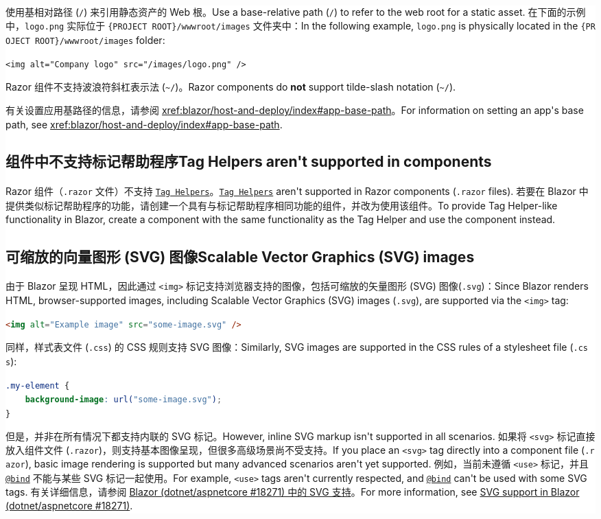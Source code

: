 <span data-ttu-id="e5fb8-367">使用基相对路径 (`/`) 来引用静态资产的 Web 根。</span><span class="sxs-lookup"><span data-stu-id="e5fb8-367">Use a base-relative path (`/`) to refer to the web root for a static asset.</span></span> <span data-ttu-id="e5fb8-368">在下面的示例中，`logo.png` 实际位于 `{PROJECT ROOT}/wwwroot/images` 文件夹中：</span><span class="sxs-lookup"><span data-stu-id="e5fb8-368">In the following example, `logo.png` is physically located in the `{PROJECT ROOT}/wwwroot/images` folder:</span></span>

```razor
<img alt="Company logo" src="/images/logo.png" />
```

<span data-ttu-id="e5fb8-369">Razor 组件不支持波浪符斜杠表示法 (`~/`)。</span><span class="sxs-lookup"><span data-stu-id="e5fb8-369">Razor components do **not** support tilde-slash notation (`~/`).</span></span>

<span data-ttu-id="e5fb8-370">有关设置应用基路径的信息，请参阅 <xref:blazor/host-and-deploy/index#app-base-path>。</span><span class="sxs-lookup"><span data-stu-id="e5fb8-370">For information on setting an app's base path, see <xref:blazor/host-and-deploy/index#app-base-path>.</span></span>

## <a name="tag-helpers-arent-supported-in-components"></a><span data-ttu-id="e5fb8-371">组件中不支持标记帮助程序</span><span class="sxs-lookup"><span data-stu-id="e5fb8-371">Tag Helpers aren't supported in components</span></span>

<span data-ttu-id="e5fb8-372">Razor 组件（`.razor` 文件）不支持 [`Tag Helpers`](xref:mvc/views/tag-helpers/intro)。</span><span class="sxs-lookup"><span data-stu-id="e5fb8-372">[`Tag Helpers`](xref:mvc/views/tag-helpers/intro) aren't supported in Razor components (`.razor` files).</span></span> <span data-ttu-id="e5fb8-373">若要在 Blazor 中提供类似标记帮助程序的功能，请创建一个具有与标记帮助程序相同功能的组件，并改为使用该组件。</span><span class="sxs-lookup"><span data-stu-id="e5fb8-373">To provide Tag Helper-like functionality in Blazor, create a component with the same functionality as the Tag Helper and use the component instead.</span></span>

## <a name="scalable-vector-graphics-svg-images"></a><span data-ttu-id="e5fb8-374">可缩放的向量图形 (SVG) 图像</span><span class="sxs-lookup"><span data-stu-id="e5fb8-374">Scalable Vector Graphics (SVG) images</span></span>

<span data-ttu-id="e5fb8-375">由于 Blazor 呈现 HTML，因此通过 `<img>` 标记支持浏览器支持的图像，包括可缩放的矢量图形 (SVG) 图像(`.svg`)：</span><span class="sxs-lookup"><span data-stu-id="e5fb8-375">Since Blazor renders HTML, browser-supported images, including Scalable Vector Graphics (SVG) images (`.svg`), are supported via the `<img>` tag:</span></span>

```html
<img alt="Example image" src="some-image.svg" />
```

<span data-ttu-id="e5fb8-376">同样，样式表文件 (`.css`) 的 CSS 规则支持 SVG 图像：</span><span class="sxs-lookup"><span data-stu-id="e5fb8-376">Similarly, SVG images are supported in the CSS rules of a stylesheet file (`.css`):</span></span>

```css
.my-element {
    background-image: url("some-image.svg");
}
```

<span data-ttu-id="e5fb8-377">但是，并非在所有情况下都支持内联的 SVG 标记。</span><span class="sxs-lookup"><span data-stu-id="e5fb8-377">However, inline SVG markup isn't supported in all scenarios.</span></span> <span data-ttu-id="e5fb8-378">如果将 `<svg>` 标记直接放入组件文件 (`.razor`)，则支持基本图像呈现，但很多高级场景尚不受支持。</span><span class="sxs-lookup"><span data-stu-id="e5fb8-378">If you place an `<svg>` tag directly into a component file (`.razor`), basic image rendering is supported but many advanced scenarios aren't yet supported.</span></span> <span data-ttu-id="e5fb8-379">例如，当前未遵循 `<use>` 标记，并且 [`@bind`][10] 不能与某些 SVG 标记一起使用。</span><span class="sxs-lookup"><span data-stu-id="e5fb8-379">For example, `<use>` tags aren't currently respected, and [`@bind`][10] can't be used with some SVG tags.</span></span> <span data-ttu-id="e5fb8-380">有关详细信息，请参阅 [Blazor (dotnet/aspnetcore #18271) 中的 SVG 支持](https://github.com/dotnet/aspnetcore/issues/18271)。</span><span class="sxs-lookup"><span data-stu-id="e5fb8-380">For more information, see [SVG support in Blazor (dotnet/aspnetcore #18271)](https://github.com/dotnet/aspnetcore/issues/18271).</span></span>


[1]: <xref:mvc/views/razor#code>
[2]: <xref:mvc/views/razor#using>
[3]: <xref:mvc/views/razor#attributes>
[4]: <xref:mvc/views/razor#ref>
[5]: <xref:mvc/views/razor#key>
[6]: <xref:mvc/views/razor#inherits>
[7]: <xref:mvc/views/razor#attribute>
[8]: <xref:mvc/views/razor#namespace>
[9]: <xref:mvc/views/razor#page>
[10]: <xref:mvc/views/razor#bind>